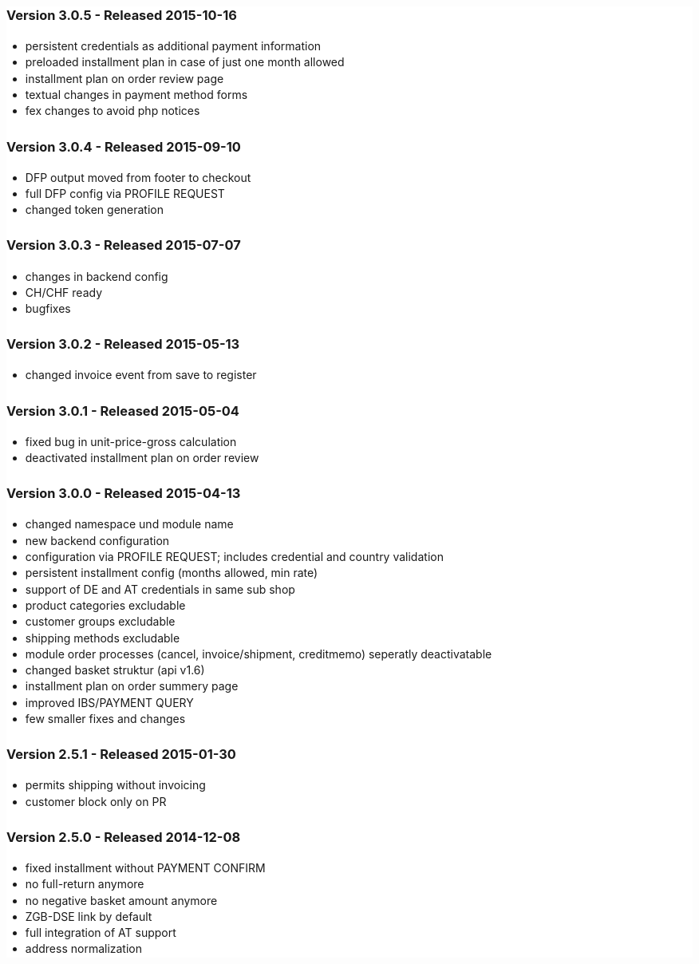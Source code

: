 ### Version 3.0.5 - Released 2015-10-16
* persistent credentials as additional payment information
* preloaded installment plan in case of just one month allowed
* installment plan on order review page
* textual changes in payment method forms
* fex changes to avoid php notices

### Version 3.0.4 - Released 2015-09-10
* DFP output moved from footer to checkout
* full DFP config via PROFILE REQUEST
* changed token generation

### Version 3.0.3 - Released 2015-07-07
* changes in backend config
* CH/CHF ready
* bugfixes

### Version 3.0.2 - Released 2015-05-13
* changed invoice event from save to register

### Version 3.0.1 - Released 2015-05-04
* fixed bug in unit-price-gross calculation
* deactivated installment plan on order review

### Version 3.0.0 - Released 2015-04-13
* changed namespace und module name
* new backend configuration
* configuration via PROFILE REQUEST; includes credential and country validation
* persistent installment config (months allowed, min rate)
* support of DE and AT credentials in same sub shop
* product categories excludable
* customer groups excludable
* shipping methods excludable
* module order processes (cancel, invoice/shipment, creditmemo) seperatly deactivatable
* changed basket struktur (api v1.6)
* installment plan on order summery page
* improved IBS/PAYMENT QUERY
* few smaller fixes and changes

### Version 2.5.1 - Released 2015-01-30
* permits shipping without invoicing
* customer block only on PR

### Version 2.5.0 - Released 2014-12-08
* fixed installment without PAYMENT CONFIRM
* no full-return anymore
* no negative basket amount anymore
* ZGB-DSE link by default
* full integration of AT support
* address normalization
